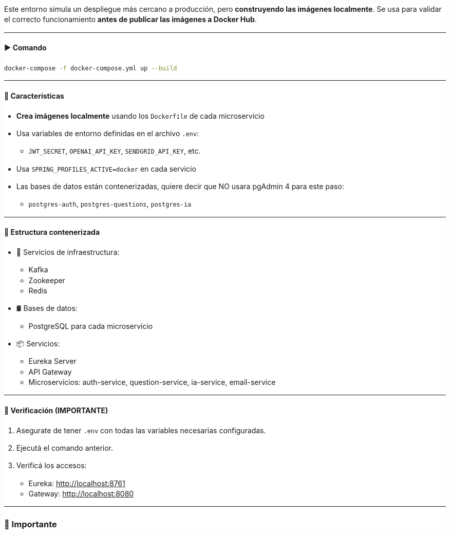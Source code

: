 Este entorno simula un despliegue más cercano a producción, pero **construyendo las imágenes localmente**. Se usa para validar el correcto funcionamiento **antes de publicar las imágenes a Docker Hub**.

---

#### ▶️ Comando

```bash
docker-compose -f docker-compose.yml up --build
```

---

#### 🔧 Características

- **Crea imágenes localmente** usando los `Dockerfile` de cada microservicio
- Usa variables de entorno definidas en el archivo `.env`:

  - `JWT_SECRET`, `OPENAI_API_KEY`, `SENDGRID_API_KEY`, etc.

- Usa `SPRING_PROFILES_ACTIVE=docker` en cada servicio
- Las bases de datos están contenerizadas, quiere decir que NO usara pgAdmin 4 para este paso:
  - `postgres-auth`, `postgres-questions`, `postgres-ia`

---

#### 📂 Estructura contenerizada

- 🔁 Servicios de infraestructura:

  - Kafka
  - Zookeeper
  - Redis

- 🛢️ Bases de datos:

  - PostgreSQL para cada microservicio

- 📦 Servicios:

  - Eureka Server
  - API Gateway
  - Microservicios: auth-service, question-service, ia-service, email-service

---

#### 🧪 Verificación (IMPORTANTE)

1. Asegurate de tener `.env` con todas las variables necesarias configuradas.
2. Ejecutá el comando anterior.
3. Verificá los accesos:

   - Eureka: [http://localhost:8761](http://localhost:8761)
   - Gateway: [http://localhost:8080](http://localhost:8080)

---

### 🚨 Importante
